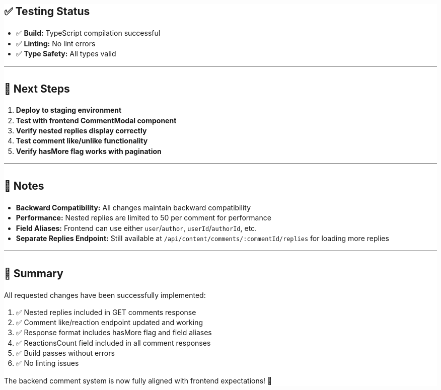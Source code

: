 ## ✅ Testing Status

- ✅ **Build:** TypeScript compilation successful
- ✅ **Linting:** No lint errors
- ✅ **Type Safety:** All types valid

---

## 🚀 Next Steps

1. **Deploy to staging environment**
2. **Test with frontend CommentModal component**
3. **Verify nested replies display correctly**
4. **Test comment like/unlike functionality**
5. **Verify hasMore flag works with pagination**

---

## 📝 Notes

- **Backward Compatibility:** All changes maintain backward compatibility
- **Performance:** Nested replies are limited to 50 per comment for performance
- **Field Aliases:** Frontend can use either `user`/`author`, `userId`/`authorId`, etc.
- **Separate Replies Endpoint:** Still available at `/api/content/comments/:commentId/replies` for loading more replies

---

## 🎉 Summary

All requested changes have been successfully implemented:

1. ✅ Nested replies included in GET comments response
2. ✅ Comment like/reaction endpoint updated and working
3. ✅ Response format includes hasMore flag and field aliases
4. ✅ ReactionsCount field included in all comment responses
5. ✅ Build passes without errors
6. ✅ No linting issues

The backend comment system is now fully aligned with frontend expectations! 🚀


